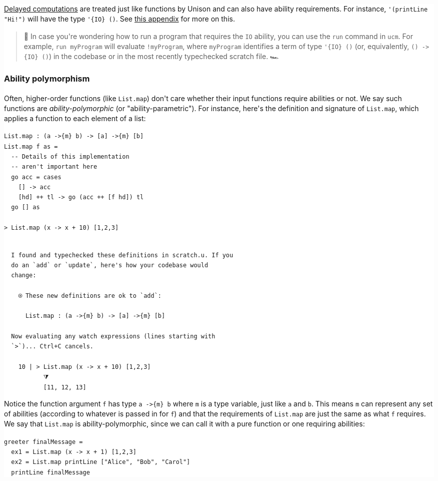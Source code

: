 [Delayed computations](#delayed-computations) are treated just like functions by Unison and can also have ability requirements. For instance, `'(printLine "Hi!")` will have the type `'{IO} ()`. See [this appendix](#delayed-computations) for more on this.

> 🏁  In case you're wondering how to run a program that requires the `IO` ability, you can use the `run` command in `ucm`. For example, `run myProgram` will evaluate `!myProgram`, where `myProgram` identifies a term of type `'{IO} ()` (or, equivalently, `() ->{IO} ()`) in the codebase or in the most recently typechecked scratch file.  🏎

### Ability polymorphism

Often, higher-order functions (like `List.map`) don't care whether their input functions require abilities or not. We say such functions are _ability-polymorphic_ (or "ability-parametric"). For instance, here's the definition and signature of `List.map`, which applies a function to each element of a list:

```unison
List.map : (a ->{m} b) -> [a] ->{m} [b]
List.map f as =
  -- Details of this implementation
  -- aren't important here
  go acc = cases
    [] -> acc
    [hd] ++ tl -> go (acc ++ [f hd]) tl
  go [] as

> List.map (x -> x + 10) [1,2,3]
```

```ucm

  I found and typechecked these definitions in scratch.u. If you
  do an `add` or `update`, here's how your codebase would
  change:

    ⍟ These new definitions are ok to `add`:

      List.map : (a ->{m} b) -> [a] ->{m} [b]

  Now evaluating any watch expressions (lines starting with
  `>`)... Ctrl+C cancels.

    10 | > List.map (x -> x + 10) [1,2,3]
           ⧩
           [11, 12, 13]

```
Notice the function argument `f` has type `a ->{m} b` where `m` is a type variable, just like `a` and `b`. This means `m` can represent any set of abilities (according to whatever is passed in for `f`) and that the requirements of `List.map` are just the same as what `f` requires. We say that `List.map` is ability-polymorphic, since we can call it with a pure function or one requiring abilities:

```unison
greeter finalMessage =
  ex1 = List.map (x -> x + 1) [1,2,3]
  ex2 = List.map printLine ["Alice", "Bob", "Carol"]
  printLine finalMessage
```

